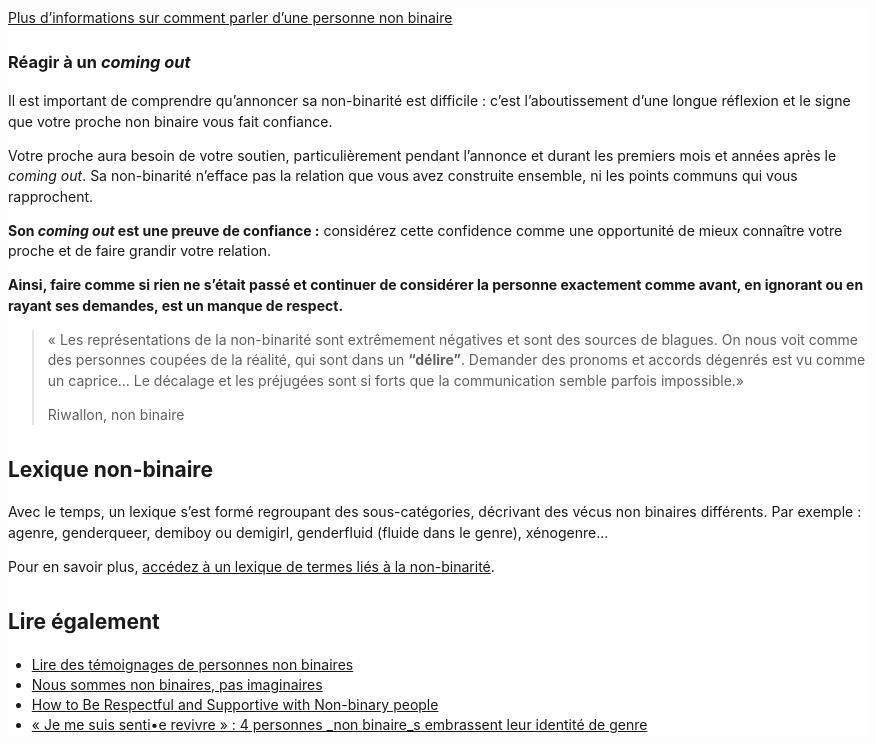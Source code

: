 [Plus d’informations sur comment parler d’une personne non binaire](https://wikitrans.co/?p=4192)

### Réagir à un _coming out_

Il est important de comprendre qu’annoncer sa non-binarité est difficile : c’est l’aboutissement d’une longue réflexion et le signe que votre proche non binaire vous fait confiance.

Votre proche aura besoin de votre soutien, particulièrement pendant l’annonce et durant les premiers mois et années après le _coming out_. Sa non-binarité n’efface pas la relation que vous avez construite ensemble, ni les points communs qui vous rapprochent.

**Son _coming out_ est une preuve de confiance :** considérez cette confidence comme une opportunité de mieux connaître votre proche et de faire grandir votre relation.

**Ainsi, faire comme si rien ne s’était passé et continuer de considérer la personne exactement comme avant, en ignorant ou en rayant ses demandes, est un manque de respect.**

> « Les représentations de la non-binarité sont extrêmement négatives et sont des sources de blagues. On nous voit comme des personnes coupées de la réalité, qui sont dans un **“**délire**”**. Demander des pronoms et accords dégenrés est vu comme un caprice… Le décalage et les préjugées sont si forts que la communication semble parfois impossible.»
> 
> Riwallon, non binaire

## **Lexique non-binaire**

Avec le temps, un lexique s’est formé regroupant des sous-catégories, décrivant des vécus non binaires différents. Par exemple : agenre, genderqueer, demiboy ou demigirl, genderfluid (fluide dans le genre), xénogenre…

Pour en savoir plus, [accédez à un lexique de termes liés à la non-binarité](https://lavieenqueer.wordpress.com/2018/06/02/les-identites-de-genres-non-binaires/).  

## **Lire également**

- [Lire des témoignages de personnes non binaires](https://wikitrans.co/temoignages/)
- [Nous sommes non binaires, pas imaginaires](https://www.lecastormagazine.com/nous-sommes-non-binaires)
- [How to Be Respectful and Supportive with Non-binary people](https://transequality.org/issues/resources/understanding-non-binary-people-how-to-be-respectful-and-supportive)
- [« Je me suis senti•e revivre » : 4 personnes _non binaire_s embrassent leur identité de genre](https://www.madmoizelle.com/je-suis-non-binaire-et-cest-la-revelation-de-ma-vie-1188960#:~:text=S'affirmer%2C%20et%20se%20d%C3%A9couvrir,ont%20t%C3%A9moign%C3%A9%20D%C3%A9nis%20et%20Alex.)